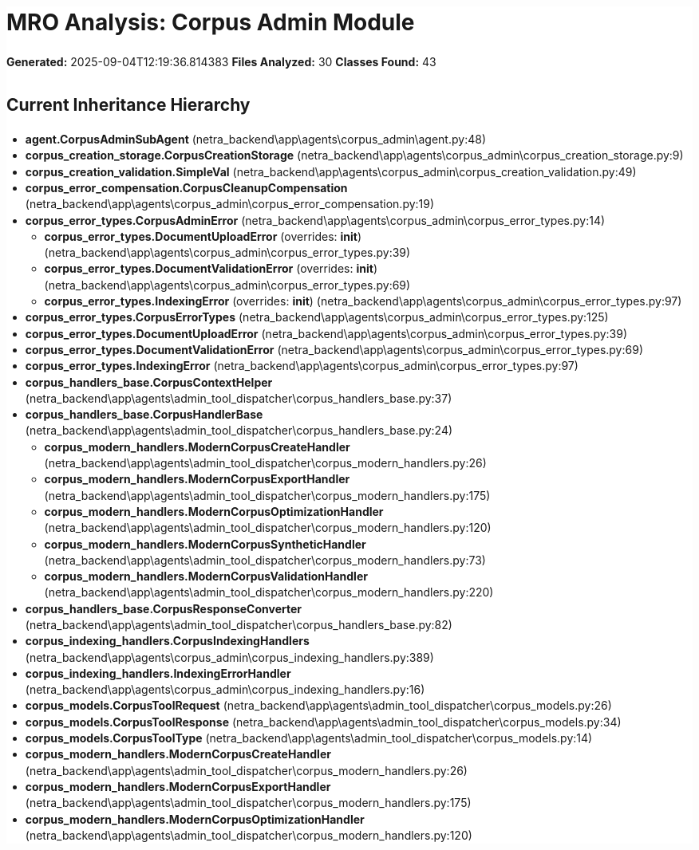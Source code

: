 # MRO Analysis: Corpus Admin Module
**Generated:** 2025-09-04T12:19:36.814383
**Files Analyzed:** 30
**Classes Found:** 43

## Current Inheritance Hierarchy

- **agent.CorpusAdminSubAgent** (netra_backend\app\agents\corpus_admin\agent.py:48)
- **corpus_creation_storage.CorpusCreationStorage** (netra_backend\app\agents\corpus_admin\corpus_creation_storage.py:9)
- **corpus_creation_validation.SimpleVal** (netra_backend\app\agents\corpus_admin\corpus_creation_validation.py:49)
- **corpus_error_compensation.CorpusCleanupCompensation** (netra_backend\app\agents\corpus_admin\corpus_error_compensation.py:19)
- **corpus_error_types.CorpusAdminError** (netra_backend\app\agents\corpus_admin\corpus_error_types.py:14)
  - **corpus_error_types.DocumentUploadError** (overrides: __init__) (netra_backend\app\agents\corpus_admin\corpus_error_types.py:39)
  - **corpus_error_types.DocumentValidationError** (overrides: __init__) (netra_backend\app\agents\corpus_admin\corpus_error_types.py:69)
  - **corpus_error_types.IndexingError** (overrides: __init__) (netra_backend\app\agents\corpus_admin\corpus_error_types.py:97)
- **corpus_error_types.CorpusErrorTypes** (netra_backend\app\agents\corpus_admin\corpus_error_types.py:125)
- **corpus_error_types.DocumentUploadError** (netra_backend\app\agents\corpus_admin\corpus_error_types.py:39)
- **corpus_error_types.DocumentValidationError** (netra_backend\app\agents\corpus_admin\corpus_error_types.py:69)
- **corpus_error_types.IndexingError** (netra_backend\app\agents\corpus_admin\corpus_error_types.py:97)
- **corpus_handlers_base.CorpusContextHelper** (netra_backend\app\agents\admin_tool_dispatcher\corpus_handlers_base.py:37)
- **corpus_handlers_base.CorpusHandlerBase** (netra_backend\app\agents\admin_tool_dispatcher\corpus_handlers_base.py:24)
  - **corpus_modern_handlers.ModernCorpusCreateHandler** (netra_backend\app\agents\admin_tool_dispatcher\corpus_modern_handlers.py:26)
  - **corpus_modern_handlers.ModernCorpusExportHandler** (netra_backend\app\agents\admin_tool_dispatcher\corpus_modern_handlers.py:175)
  - **corpus_modern_handlers.ModernCorpusOptimizationHandler** (netra_backend\app\agents\admin_tool_dispatcher\corpus_modern_handlers.py:120)
  - **corpus_modern_handlers.ModernCorpusSyntheticHandler** (netra_backend\app\agents\admin_tool_dispatcher\corpus_modern_handlers.py:73)
  - **corpus_modern_handlers.ModernCorpusValidationHandler** (netra_backend\app\agents\admin_tool_dispatcher\corpus_modern_handlers.py:220)
- **corpus_handlers_base.CorpusResponseConverter** (netra_backend\app\agents\admin_tool_dispatcher\corpus_handlers_base.py:82)
- **corpus_indexing_handlers.CorpusIndexingHandlers** (netra_backend\app\agents\corpus_admin\corpus_indexing_handlers.py:389)
- **corpus_indexing_handlers.IndexingErrorHandler** (netra_backend\app\agents\corpus_admin\corpus_indexing_handlers.py:16)
- **corpus_models.CorpusToolRequest** (netra_backend\app\agents\admin_tool_dispatcher\corpus_models.py:26)
- **corpus_models.CorpusToolResponse** (netra_backend\app\agents\admin_tool_dispatcher\corpus_models.py:34)
- **corpus_models.CorpusToolType** (netra_backend\app\agents\admin_tool_dispatcher\corpus_models.py:14)
- **corpus_modern_handlers.ModernCorpusCreateHandler** (netra_backend\app\agents\admin_tool_dispatcher\corpus_modern_handlers.py:26)
- **corpus_modern_handlers.ModernCorpusExportHandler** (netra_backend\app\agents\admin_tool_dispatcher\corpus_modern_handlers.py:175)
- **corpus_modern_handlers.ModernCorpusOptimizationHandler** (netra_backend\app\agents\admin_tool_dispatcher\corpus_modern_handlers.py:120)